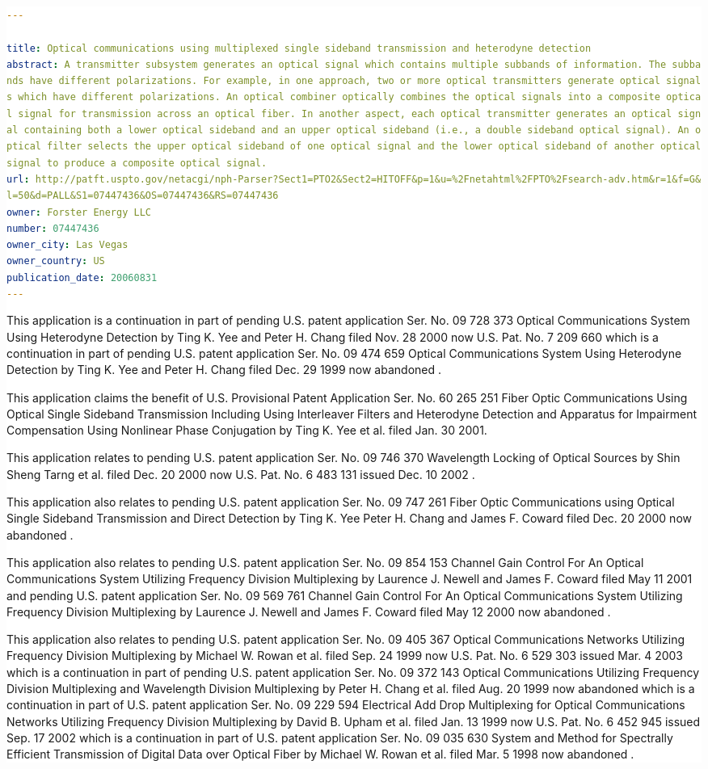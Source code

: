 ```yaml
---

title: Optical communications using multiplexed single sideband transmission and heterodyne detection
abstract: A transmitter subsystem generates an optical signal which contains multiple subbands of information. The subbands have different polarizations. For example, in one approach, two or more optical transmitters generate optical signals which have different polarizations. An optical combiner optically combines the optical signals into a composite optical signal for transmission across an optical fiber. In another aspect, each optical transmitter generates an optical signal containing both a lower optical sideband and an upper optical sideband (i.e., a double sideband optical signal). An optical filter selects the upper optical sideband of one optical signal and the lower optical sideband of another optical signal to produce a composite optical signal.
url: http://patft.uspto.gov/netacgi/nph-Parser?Sect1=PTO2&Sect2=HITOFF&p=1&u=%2Fnetahtml%2FPTO%2Fsearch-adv.htm&r=1&f=G&l=50&d=PALL&S1=07447436&OS=07447436&RS=07447436
owner: Forster Energy LLC
number: 07447436
owner_city: Las Vegas
owner_country: US
publication_date: 20060831
---
```

This application is a continuation in part of pending U.S. patent application Ser. No. 09 728 373 Optical Communications System Using Heterodyne Detection by Ting K. Yee and Peter H. Chang filed Nov. 28 2000 now U.S. Pat. No. 7 209 660 which is a continuation in part of pending U.S. patent application Ser. No. 09 474 659 Optical Communications System Using Heterodyne Detection by Ting K. Yee and Peter H. Chang filed Dec. 29 1999 now abandoned .

This application claims the benefit of U.S. Provisional Patent Application Ser. No. 60 265 251 Fiber Optic Communications Using Optical Single Sideband Transmission Including Using Interleaver Filters and Heterodyne Detection and Apparatus for Impairment Compensation Using Nonlinear Phase Conjugation by Ting K. Yee et al. filed Jan. 30 2001.

This application relates to pending U.S. patent application Ser. No. 09 746 370 Wavelength Locking of Optical Sources by Shin Sheng Tarng et al. filed Dec. 20 2000 now U.S. Pat. No. 6 483 131 issued Dec. 10 2002 .

This application also relates to pending U.S. patent application Ser. No. 09 747 261 Fiber Optic Communications using Optical Single Sideband Transmission and Direct Detection by Ting K. Yee Peter H. Chang and James F. Coward filed Dec. 20 2000 now abandoned .

This application also relates to pending U.S. patent application Ser. No. 09 854 153 Channel Gain Control For An Optical Communications System Utilizing Frequency Division Multiplexing by Laurence J. Newell and James F. Coward filed May 11 2001 and pending U.S. patent application Ser. No. 09 569 761 Channel Gain Control For An Optical Communications System Utilizing Frequency Division Multiplexing by Laurence J. Newell and James F. Coward filed May 12 2000 now abandoned .

This application also relates to pending U.S. patent application Ser. No. 09 405 367 Optical Communications Networks Utilizing Frequency Division Multiplexing by Michael W. Rowan et al. filed Sep. 24 1999 now U.S. Pat. No. 6 529 303 issued Mar. 4 2003 which is a continuation in part of pending U.S. patent application Ser. No. 09 372 143 Optical Communications Utilizing Frequency Division Multiplexing and Wavelength Division Multiplexing by Peter H. Chang et al. filed Aug. 20 1999 now abandoned which is a continuation in part of U.S. patent application Ser. No. 09 229 594 Electrical Add Drop Multiplexing for Optical Communications Networks Utilizing Frequency Division Multiplexing by David B. Upham et al. filed Jan. 13 1999 now U.S. Pat. No. 6 452 945 issued Sep. 17 2002 which is a continuation in part of U.S. patent application Ser. No. 09 035 630 System and Method for Spectrally Efficient Transmission of Digital Data over Optical Fiber by Michael W. Rowan et al. filed Mar. 5 1998 now abandoned .
